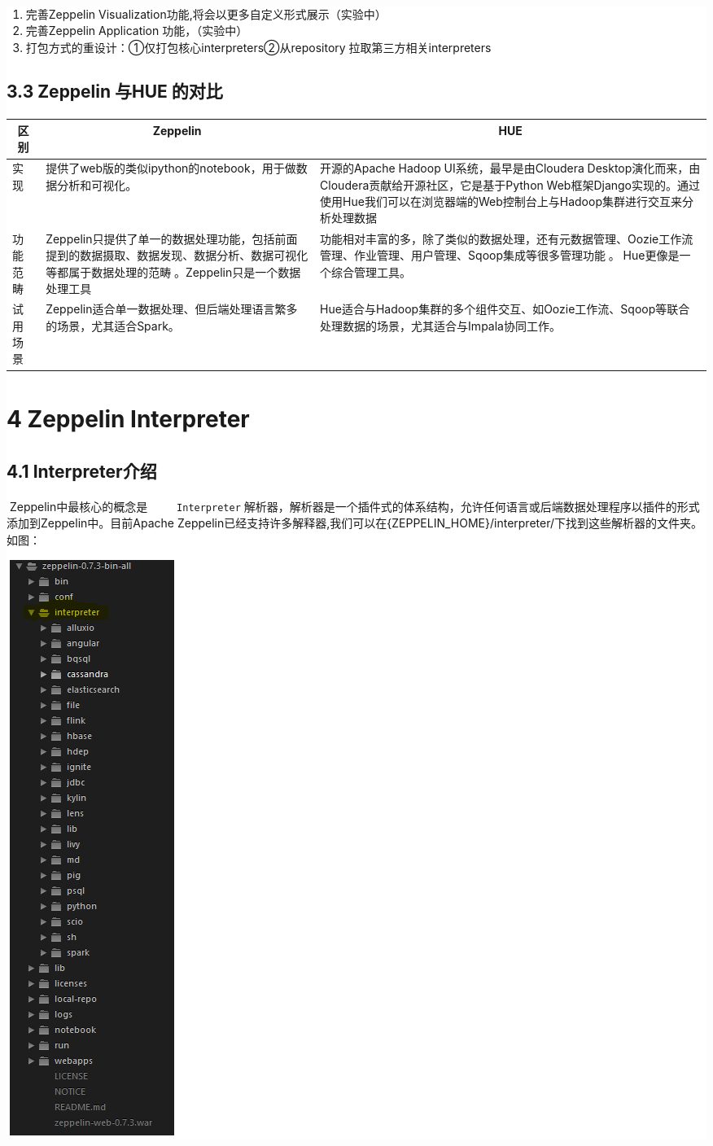 1. 完善Zeppelin Visualization功能,将会以更多自定义形式展示（实验中）
2. 完善Zeppelin Application 功能，（实验中）
3. 打包方式的重设计：①仅打包核心interpreters②从repository 拉取第三方相关interpreters

## 3.3 Zeppelin 与HUE 的对比

| 区别     | Zeppelin                                                     | HUE                                                          |
| -------- | ------------------------------------------------------------ | ------------------------------------------------------------ |
| 实现     | 提供了web版的类似ipython的notebook，用于做数据分析和可视化。 | 开源的Apache Hadoop UI系统，最早是由Cloudera Desktop演化而来，由Cloudera贡献给开源社区，它是基于Python Web框架Django实现的。通过使用Hue我们可以在浏览器端的Web控制台上与Hadoop集群进行交互来分析处理数据 |
| 功能范畴 | Zeppelin只提供了单一的数据处理功能，包括前面提到的数据摄取、数据发现、数据分析、数据可视化等都属于数据处理的范畴 。Zeppelin只是一个数据处理工具 | 功能相对丰富的多，除了类似的数据处理，还有元数据管理、Oozie工作流管理、作业管理、用户管理、Sqoop集成等很多管理功能 。 Hue更像是一个综合管理工具。 |
| 试用场景 | Zeppelin适合单一数据处理、但后端处理语言繁多的场景，尤其适合Spark。 | Hue适合与Hadoop集群的多个组件交互、如Oozie工作流、Sqoop等联合处理数据的场景，尤其适合与Impala协同工作。 |

# 4 Zeppelin Interpreter

## 4.1 Interpreter介绍	

​	Zeppelin中最核心的概念是`     Interpreter` 解析器，解析器是一个插件式的体系结构，允许任何语言或后端数据处理程序以插件的形式添加到Zeppelin中。目前Apache Zeppelin已经支持许多解释器,我们可以在{ZEPPELIN_HOME}/interpreter/下找到这些解析器的文件夹。如图： 

​                                                              ![](../img/post1-7.PNG)
